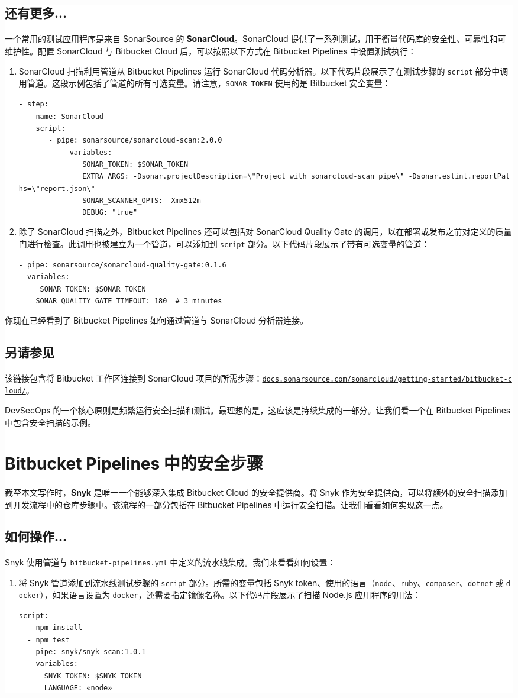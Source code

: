 ## 还有更多…

一个常用的测试应用程序是来自 SonarSource 的 **SonarCloud**。SonarCloud 提供了一系列测试，用于衡量代码库的安全性、可靠性和可维护性。配置 SonarCloud 与 Bitbucket Cloud 后，可以按照以下方式在 Bitbucket Pipelines 中设置测试执行：

1.  SonarCloud 扫描利用管道从 Bitbucket Pipelines 运行 SonarCloud 代码分析器。以下代码片段展示了在测试步骤的 `script` 部分中调用管道。这段示例包括了管道的所有可选变量。请注意，`SONAR_TOKEN` 使用的是 Bitbucket 安全变量：

    ```
    - step:
        name: SonarCloud
        script:
           - pipe: sonarsource/sonarcloud-scan:2.0.0
                variables:
                   SONAR_TOKEN: $SONAR_TOKEN
                   EXTRA_ARGS: -Dsonar.projectDescription=\"Project with sonarcloud-scan pipe\" -Dsonar.eslint.reportPaths=\"report.json\"
                   SONAR_SCANNER_OPTS: -Xmx512m
                   DEBUG: "true"
    ```

1.  除了 SonarCloud 扫描之外，Bitbucket Pipelines 还可以包括对 SonarCloud Quality Gate 的调用，以在部署或发布之前对定义的质量门进行检查。此调用也被建立为一个管道，可以添加到 `script` 部分。以下代码片段展示了带有可选变量的管道：

    ```
    - pipe: sonarsource/sonarcloud-quality-gate:0.1.6
      variables:
         SONAR_TOKEN: $SONAR_TOKEN
        SONAR_QUALITY_GATE_TIMEOUT: 180  # 3 minutes
    ```

你现在已经看到了 Bitbucket Pipelines 如何通过管道与 SonarCloud 分析器连接。

## 另请参见

该链接包含将 Bitbucket 工作区连接到 SonarCloud 项目的所需步骤：[`docs.sonarsource.com/sonarcloud/getting-started/bitbucket-cloud/`](https://docs.sonarsource.com/sonarcloud/getting-started/bitbucket-cloud/)。

DevSecOps 的一个核心原则是频繁运行安全扫描和测试。最理想的是，这应该是持续集成的一部分。让我们看一个在 Bitbucket Pipelines 中包含安全扫描的示例。

# Bitbucket Pipelines 中的安全步骤

截至本文写作时，**Snyk** 是唯一一个能够深入集成 Bitbucket Cloud 的安全提供商。将 Snyk 作为安全提供商，可以将额外的安全扫描添加到开发流程中的仓库步骤中。该流程的一部分包括在 Bitbucket Pipelines 中运行安全扫描。让我们看看如何实现这一点。

## 如何操作…

Snyk 使用管道与 `bitbucket-pipelines.yml` 中定义的流水线集成。我们来看看如何设置：

1.  将 Snyk 管道添加到流水线测试步骤的 `script` 部分。所需的变量包括 Snyk token、使用的语言（`node`、`ruby`、`composer`、`dotnet` 或 `docker`），如果语言设置为 `docker`，还需要指定镜像名称。以下代码片段展示了扫描 Node.js 应用程序的用法：

    ```
    script:
      - npm install
      - npm test
      - pipe: snyk/snyk-scan:1.0.1
        variables:
          SNYK_TOKEN: $SNYK_TOKEN
          LANGUAGE: «node»
    ```
